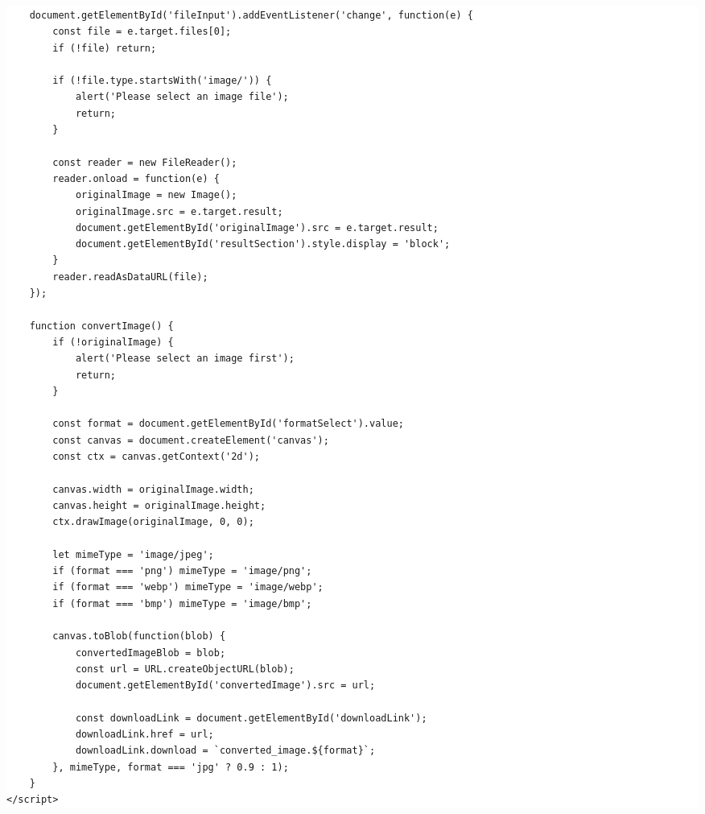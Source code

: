         document.getElementById('fileInput').addEventListener('change', function(e) {
            const file = e.target.files[0];
            if (!file) return;

            if (!file.type.startsWith('image/')) {
                alert('Please select an image file');
                return;
            }

            const reader = new FileReader();
            reader.onload = function(e) {
                originalImage = new Image();
                originalImage.src = e.target.result;
                document.getElementById('originalImage').src = e.target.result;
                document.getElementById('resultSection').style.display = 'block';
            }
            reader.readAsDataURL(file);
        });

        function convertImage() {
            if (!originalImage) {
                alert('Please select an image first');
                return;
            }

            const format = document.getElementById('formatSelect').value;
            const canvas = document.createElement('canvas');
            const ctx = canvas.getContext('2d');

            canvas.width = originalImage.width;
            canvas.height = originalImage.height;
            ctx.drawImage(originalImage, 0, 0);

            let mimeType = 'image/jpeg';
            if (format === 'png') mimeType = 'image/png';
            if (format === 'webp') mimeType = 'image/webp';
            if (format === 'bmp') mimeType = 'image/bmp';

            canvas.toBlob(function(blob) {
                convertedImageBlob = blob;
                const url = URL.createObjectURL(blob);
                document.getElementById('convertedImage').src = url;
                
                const downloadLink = document.getElementById('downloadLink');
                downloadLink.href = url;
                downloadLink.download = `converted_image.${format}`;
            }, mimeType, format === 'jpg' ? 0.9 : 1);
        }
    </script>
</body>
</html>

<!DOCTYPE html>
<html lang="en">
<head>
    <meta charset="UTF-8">
    <meta name="viewport" content="width=device-width, initial-scale=1.0">
    <title>BMI Calculator</title>
    <style>
        * {
            margin: 0;
            padding: 0;
            box-sizing: border-box;
            font-family: 'Segoe UI', Tahoma, Geneva, Verdana, sans-serif;
        }
